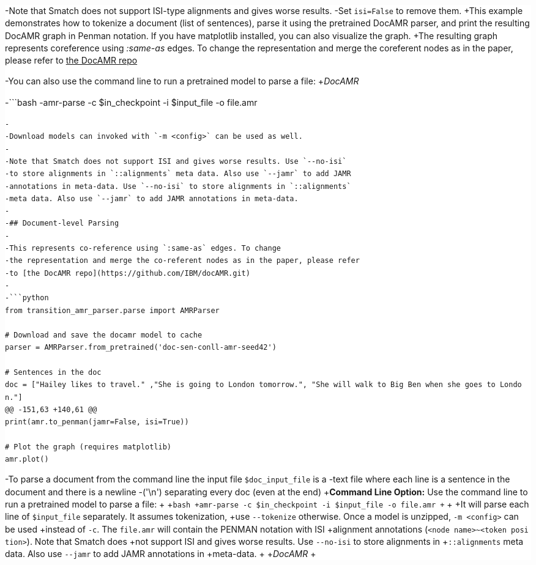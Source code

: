 -Note that Smatch does not support ISI-type alignments and gives worse results.
-Set `isi=False` to remove them. 
+This example demonstrates how to tokenize a document (list of sentences), parse it using the pretrained DocAMR parser, and print the resulting DocAMR graph in Penman notation. If you have matplotlib installed, you can also visualize the graph.
+The resulting graph represents coreference using *:same-as* edges. To change the representation and merge the coreferent nodes as in the paper, please refer to [the DocAMR repo](https://github.com/IBM/docAMR.git)
 
-You can also use the command line to run a pretrained model to parse a file:
+*DocAMR*
 
-```bash
-amr-parse -c $in_checkpoint -i $input_file -o file.amr
 ```
-
-Download models can invoked with `-m <config>` can be used as well.
-
-Note that Smatch does not support ISI and gives worse results. Use `--no-isi`
-to store alignments in `::alignments` meta data. Also use `--jamr` to add JAMR
-annotations in meta-data. Use `--no-isi` to store alignments in `::alignments`
-meta data. Also use `--jamr` to add JAMR annotations in meta-data.
-
-## Document-level Parsing
-
-This represents co-reference using `:same-as` edges. To change
-the representation and merge the co-referent nodes as in the paper, please refer
-to [the DocAMR repo](https://github.com/IBM/docAMR.git)
-
-```python
 from transition_amr_parser.parse import AMRParser
 
 # Download and save the docamr model to cache
 parser = AMRParser.from_pretrained('doc-sen-conll-amr-seed42')
 
 # Sentences in the doc
 doc = ["Hailey likes to travel." ,"She is going to London tomorrow.", "She will walk to Big Ben when she goes to London."]
@@ -151,63 +140,61 @@
 print(amr.to_penman(jamr=False, isi=True))
 
 # Plot the graph (requires matplotlib)
 amr.plot()
 
 ```
 
-To parse a document from the command line the input file `$doc_input_file` is a
-text file where each line is a sentence in the document and there is a newline
-('\n') separating every doc (even at the end) 
+**Command Line Option:** Use the command line to run a pretrained model to parse a file:
+
+```bash
+amr-parse -c $in_checkpoint -i $input_file -o file.amr
+```
+
+It will parse each line of `$input_file` separately. It assumes tokenization,
+use `--tokenize` otherwise. Once a model is unzipped, `-m <config>` can be used
+instead of `-c`. The `file.amr` will contain the PENMAN notation with ISI
+alignment annotations (`<node name>~<token position>`). Note that Smatch does
+not support ISI and gives worse results. Use `--no-isi` to store alignments in
+`::alignments` meta data. Also use `--jamr` to add JAMR annotations in
+meta-data.
+
+*DocAMR*
+